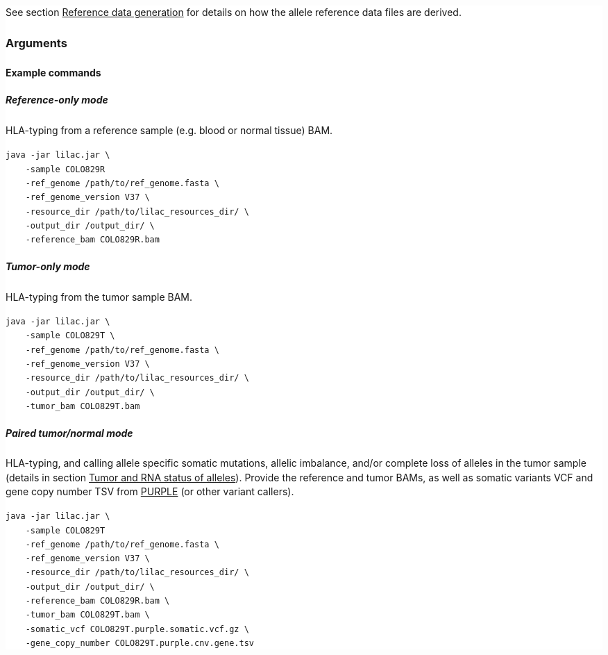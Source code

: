 See section [Reference data generation](#reference-data-generation) for details on how the allele reference data files are derived.

### Arguments

#### Example commands

##### Reference-only mode

HLA-typing from a reference sample (e.g. blood or normal tissue) BAM.

```
java -jar lilac.jar \
    -sample COLO829R 
    -ref_genome /path/to/ref_genome.fasta \
    -ref_genome_version V37 \
    -resource_dir /path/to/lilac_resources_dir/ \
    -output_dir /output_dir/ \
    -reference_bam COLO829R.bam
```

##### Tumor-only mode

HLA-typing from the tumor sample BAM.

```
java -jar lilac.jar \
    -sample COLO829T \
    -ref_genome /path/to/ref_genome.fasta \
    -ref_genome_version V37 \
    -resource_dir /path/to/lilac_resources_dir/ \
    -output_dir /output_dir/ \
    -tumor_bam COLO829T.bam
```

##### Paired tumor/normal mode

HLA-typing, and calling allele specific somatic mutations, allelic imbalance, and/or complete loss of alleles in the tumor sample 
(details in section [Tumor and RNA status of alleles](#tumor-and-rna-status-of-alleles)). 
Provide the reference and tumor BAMs, as well as somatic variants VCF and gene copy number TSV from 
[PURPLE](https://github.com/hartwigmedical/hmftools/tree/master/purple) (or other variant callers).

```
java -jar lilac.jar \
    -sample COLO829T 
    -ref_genome /path/to/ref_genome.fasta \
    -ref_genome_version V37 \
    -resource_dir /path/to/lilac_resources_dir/ \ 
    -output_dir /output_dir/ \
    -reference_bam COLO829R.bam \
    -tumor_bam COLO829T.bam \
    -somatic_vcf COLO829T.purple.somatic.vcf.gz \
    -gene_copy_number COLO829T.purple.cnv.gene.tsv
```
